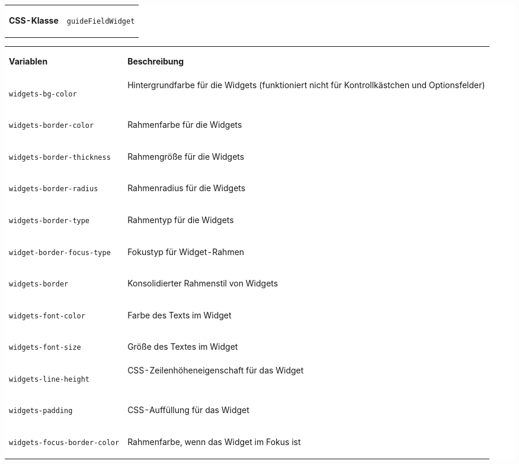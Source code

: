 <table>
 <tbody>
  <tr>
   <td><p><strong>CSS-Klasse </strong></p> </td>
   <td><p><code>guideFieldWidget</code></p> </td>
  </tr>
 </tbody>
</table>

<table>
 <tbody>
  <tr>
   <td><p><strong>Variablen <code></code></strong></p> </td>
   <td><p><strong>Beschreibung</strong></p> </td>
  </tr>
  <tr>
   <td><p><code>widgets-bg-color</code></p> </td>
   <td>Hintergrundfarbe für die Widgets (funktioniert nicht für Kontrollkästchen und Optionsfelder)</td>
  </tr>
  <tr>
   <td><p><code>widgets-border-color</code></p> </td>
   <td><p>Rahmenfarbe für die Widgets</p> </td>
  </tr>
  <tr>
   <td><p><code>widgets-border-thickness</code></p> </td>
   <td><p>Rahmengröße für die Widgets</p> </td>
  </tr>
  <tr>
   <td><p><code>widgets-border-radius</code></p> </td>
   <td><p>Rahmenradius für die Widgets</p> </td>
  </tr>
  <tr>
   <td><p><code>widgets-border-type</code></p> </td>
   <td><p>Rahmentyp für die Widgets</p> </td>
  </tr>
  <tr>
   <td><p><code>widget-border-focus-type</code></p> </td>
   <td><p>Fokustyp für Widget-Rahmen</p> </td>
  </tr>
  <tr>
   <td><p><code>widgets-border</code></p> </td>
   <td><p>Konsolidierter Rahmenstil von Widgets</p> </td>
  </tr>
  <tr>
   <td><p><code>widgets-font-color</code></p> </td>
   <td><p>Farbe des Texts im Widget</p> </td>
  </tr>
  <tr>
   <td><p><code>widgets-font-size</code></p> </td>
   <td><p>Größe des Textes im Widget</p> </td>
  </tr>
  <tr>
   <td><p><code>widgets-line-height</code></p> </td>
   <td>CSS-Zeilenhöheneigenschaft für das Widget </td>
  </tr>
  <tr>
   <td><p><code>widgets-padding</code></p> </td>
   <td><p>CSS-Auffüllung für das Widget</p> </td>
  </tr>
  <tr>
   <td><p><code>widgets-focus-border-color</code></p> </td>
   <td><p>Rahmenfarbe, wenn das Widget im Fokus ist</p> </td>
  </tr>